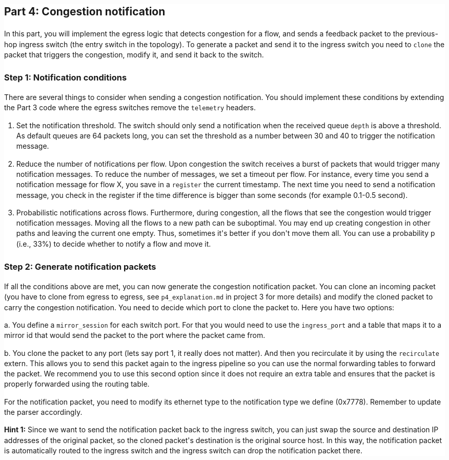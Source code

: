 

## Part 4: Congestion notification

In this part, you will implement the egress logic that detects congestion for a flow, and sends a feedback packet to the previous-hop ingress switch (the entry switch in the topology). To generate
a packet and send it to the ingress switch you need to `clone` the packet that triggers the congestion, modify it, and send it back to the switch.

### Step 1: Notification conditions
There are several things to consider when sending a congestion notification. You should implement these conditions by extending the Part 3 code where the egress switches remove the `telemetry` headers.

1. Set the notification threshold. The switch should only send a notification when the received queue `depth` is above a threshold. As default queues are 64 packets long, you can set the threshold as a number between 30 and 40 to trigger the notification message.

2. Reduce the number of notifications per flow. Upon congestion the switch receives a burst of packets that would trigger many notification messages. To reduce the number of messages, we set a timeout per flow. For instance, every time you send a notification message for flow X, you save in a `register` the current timestamp. The next time you need to send a notification message, you check in the register if the time difference is bigger than some seconds (for example 0.1-0.5 second).

3. Probabilistic notifications across flows. Furthermore, during congestion, all the flows that see the congestion would trigger notification messages. Moving all the flows to a new path can be suboptimal. You may end up creating congestion in other paths and leaving the current one empty. Thus, sometimes it's better if you don't move them all. You can use a probability p (i.e., 33%) to decide whether to notify a flow and move it.

### Step 2: Generate notification packets
If all the conditions above are met, you can now generate the congestion notification packet. You can clone an incoming packet (you have to clone from egress to egress, see `p4_explanation.md` in project 3 for more details) and modify the cloned packet to carry the congestion notification. You need to decide which port to clone the packet to. Here you have two options:

a. You define a `mirror_session` for each switch port.  For that you would need to use the `ingress_port` and a table that maps it to a mirror id that would send the packet to the port where the packet came from.

b. You clone the packet to any port (lets say port 1, it really does not matter). And then you recirculate it by using the `recirculate` extern. This allows you to send this packet again to the ingress pipeline so you can use the normal forwarding tables to forward the packet. We recommend you to use this second option since it does not require an extra table and ensures that the packet is properly forwarded using the routing table.

For the notification packet, you need to modify its ethernet type to the notification type we define (0x7778). Remember to update the parser accordingly.

**Hint 1:** Since we want to send the notification packet back to the ingress switch, you can just swap the source and destination IP addresses of the original packet, so the cloned packet's destination is the original source host. In this way, the notification packet is automatically routed to the ingress switch and the ingress switch can drop the notification packet there.
